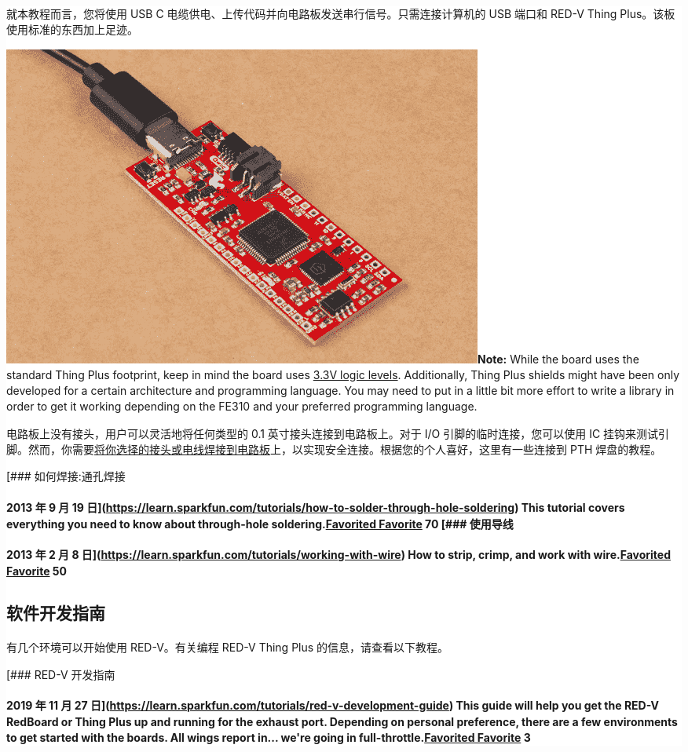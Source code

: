 就本教程而言，您将使用 USB C 电缆供电、上传代码并向电路板发送串行信号。只需连接计算机的 USB 端口和 RED-V Thing Plus。该板使用标准的东西加上足迹。

[![RED-V Thing Plus Connected to USB C Cable](img/0b14f8a328500bb69b151f99174d59f5.png)](https://cdn.sparkfun.com/assets/learn_tutorials/1/0/9/9/RED-V_Thing_Plus_Cable.jpg)**Note:** While the board uses the standard Thing Plus footprint, keep in mind the board uses [3.3V logic levels](https://learn.sparkfun.com/tutorials/logic-levels/all). Additionally, Thing Plus shields might have been only developed for a certain architecture and programming language. You may need to put in a little bit more effort to write a library in order to get it working depending on the FE310 and your preferred programming language.

电路板上没有接头，用户可以灵活地将任何类型的 0.1 英寸接头连接到电路板上。对于 I/O 引脚的临时连接，您可以使用 IC 挂钩来测试引脚。然而，你需要[将你选择的接头或电线焊接到电路板](https://learn.sparkfun.com/tutorials/how-to-solder-through-hole-soldering)上，以实现安全连接。根据您的个人喜好，这里有一些连接到 PTH 焊盘的教程。

[](https://learn.sparkfun.com/tutorials/how-to-solder-through-hole-soldering) [### 如何焊接:通孔焊接

#### 2013 年 9 月 19 日](https://learn.sparkfun.com/tutorials/how-to-solder-through-hole-soldering) This tutorial covers everything you need to know about through-hole soldering.[Favorited Favorite](# "Add to favorites") 70[](https://learn.sparkfun.com/tutorials/working-with-wire) [### 使用导线

#### 2013 年 2 月 8 日](https://learn.sparkfun.com/tutorials/working-with-wire) How to strip, crimp, and work with wire.[Favorited Favorite](# "Add to favorites") 50

## 软件开发指南

有几个环境可以开始使用 RED-V。有关编程 RED-V Thing Plus 的信息，请查看以下教程。

[](https://learn.sparkfun.com/tutorials/red-v-development-guide) [### RED-V 开发指南

#### 2019 年 11 月 27 日](https://learn.sparkfun.com/tutorials/red-v-development-guide) This guide will help you get the RED-V RedBoard or Thing Plus up and running for the exhaust port. Depending on personal preference, there are a few environments to get started with the boards. All wings report in... we're going in full-throttle.[Favorited Favorite](# "Add to favorites") 3
